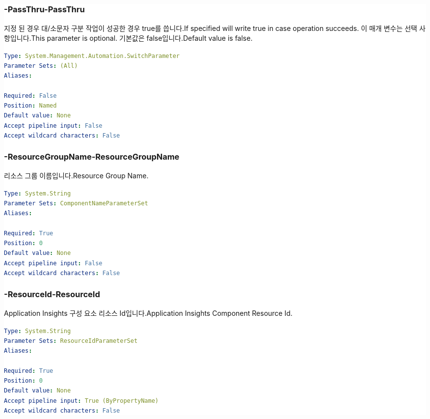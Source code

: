 ### <span data-ttu-id="1caff-122">-PassThru</span><span class="sxs-lookup"><span data-stu-id="1caff-122">-PassThru</span></span>
<span data-ttu-id="1caff-123">지정 된 경우 대/소문자 구분 작업이 성공한 경우 true를 씁니다.</span><span class="sxs-lookup"><span data-stu-id="1caff-123">If specified will write true in case operation succeeds.</span></span> <span data-ttu-id="1caff-124">이 매개 변수는 선택 사항입니다.</span><span class="sxs-lookup"><span data-stu-id="1caff-124">This parameter is optional.</span></span> <span data-ttu-id="1caff-125">기본값은 false입니다.</span><span class="sxs-lookup"><span data-stu-id="1caff-125">Default value is false.</span></span>

```yaml
Type: System.Management.Automation.SwitchParameter
Parameter Sets: (All)
Aliases:

Required: False
Position: Named
Default value: None
Accept pipeline input: False
Accept wildcard characters: False
```

### <span data-ttu-id="1caff-126">-ResourceGroupName</span><span class="sxs-lookup"><span data-stu-id="1caff-126">-ResourceGroupName</span></span>
<span data-ttu-id="1caff-127">리소스 그룹 이름입니다.</span><span class="sxs-lookup"><span data-stu-id="1caff-127">Resource Group Name.</span></span>

```yaml
Type: System.String
Parameter Sets: ComponentNameParameterSet
Aliases:

Required: True
Position: 0
Default value: None
Accept pipeline input: False
Accept wildcard characters: False
```

### <span data-ttu-id="1caff-128">-ResourceId</span><span class="sxs-lookup"><span data-stu-id="1caff-128">-ResourceId</span></span>
<span data-ttu-id="1caff-129">Application Insights 구성 요소 리소스 Id입니다.</span><span class="sxs-lookup"><span data-stu-id="1caff-129">Application Insights Component Resource Id.</span></span>

```yaml
Type: System.String
Parameter Sets: ResourceIdParameterSet
Aliases:

Required: True
Position: 0
Default value: None
Accept pipeline input: True (ByPropertyName)
Accept wildcard characters: False
```
